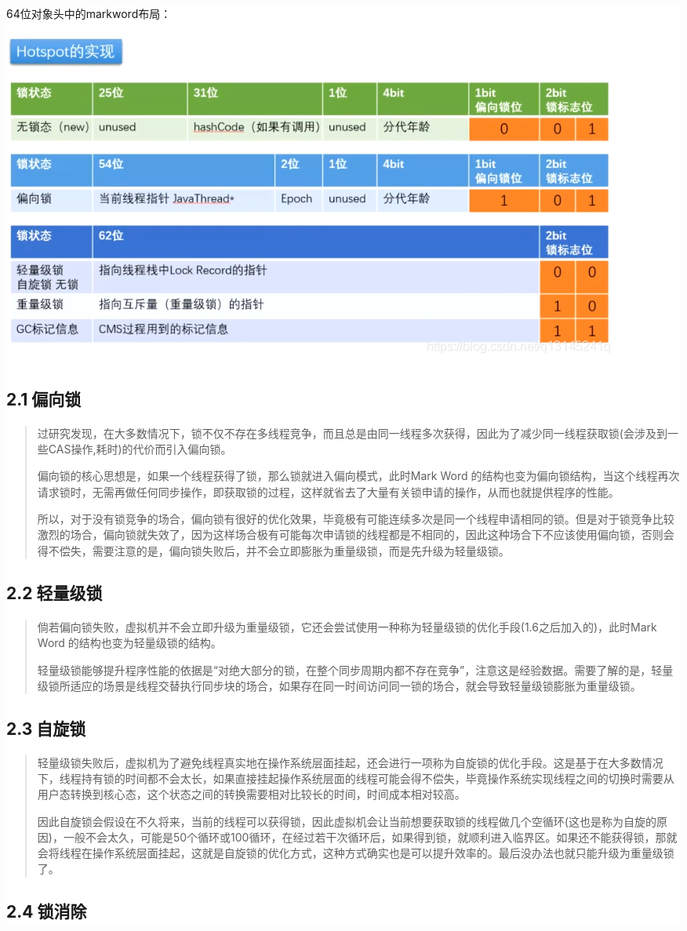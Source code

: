 64位对象头中的markword布局：

![](../thread/img/64位对象头中的markword布局.png)

## 2.1 偏向锁

> 过研究发现，在大多数情况下，锁不仅不存在多线程竞争，而且总是由同一线程多次获得，因此为了减少同一线程获取锁(会涉及到一些CAS操作,耗时)的代价而引入偏向锁。
>
> 偏向锁的核心思想是，如果一个线程获得了锁，那么锁就进入偏向模式，此时Mark Word 的结构也变为偏向锁结构，当这个线程再次请求锁时，无需再做任何同步操作，即获取锁的过程，这样就省去了大量有关锁申请的操作，从而也就提供程序的性能。
>
> 所以，对于没有锁竞争的场合，偏向锁有很好的优化效果，毕竟极有可能连续多次是同一个线程申请相同的锁。但是对于锁竞争比较激烈的场合，偏向锁就失效了，因为这样场合极有可能每次申请锁的线程都是不相同的，因此这种场合下不应该使用偏向锁，否则会得不偿失，需要注意的是，偏向锁失败后，并不会立即膨胀为重量级锁，而是先升级为轻量级锁。

## 2.2 轻量级锁

> 倘若偏向锁失败，虚拟机并不会立即升级为重量级锁，它还会尝试使用一种称为轻量级锁的优化手段(1.6之后加入的)，此时Mark Word 的结构也变为轻量级锁的结构。
>
>轻量级锁能够提升程序性能的依据是“对绝大部分的锁，在整个同步周期内都不存在竞争”，注意这是经验数据。需要了解的是，轻量级锁所适应的场景是线程交替执行同步块的场合，如果存在同一时间访问同一锁的场合，就会导致轻量级锁膨胀为重量级锁。

## 2.3 自旋锁

> 轻量级锁失败后，虚拟机为了避免线程真实地在操作系统层面挂起，还会进行一项称为自旋锁的优化手段。这是基于在大多数情况下，线程持有锁的时间都不会太长，如果直接挂起操作系统层面的线程可能会得不偿失，毕竟操作系统实现线程之间的切换时需要从用户态转换到核心态，这个状态之间的转换需要相对比较长的时间，时间成本相对较高。
>
>因此自旋锁会假设在不久将来，当前的线程可以获得锁，因此虚拟机会让当前想要获取锁的线程做几个空循环(这也是称为自旋的原因)，一般不会太久，可能是50个循环或100循环，在经过若干次循环后，如果得到锁，就顺利进入临界区。如果还不能获得锁，那就会将线程在操作系统层面挂起，这就是自旋锁的优化方式，这种方式确实也是可以提升效率的。最后没办法也就只能升级为重量级锁了。

## 2.4 锁消除
